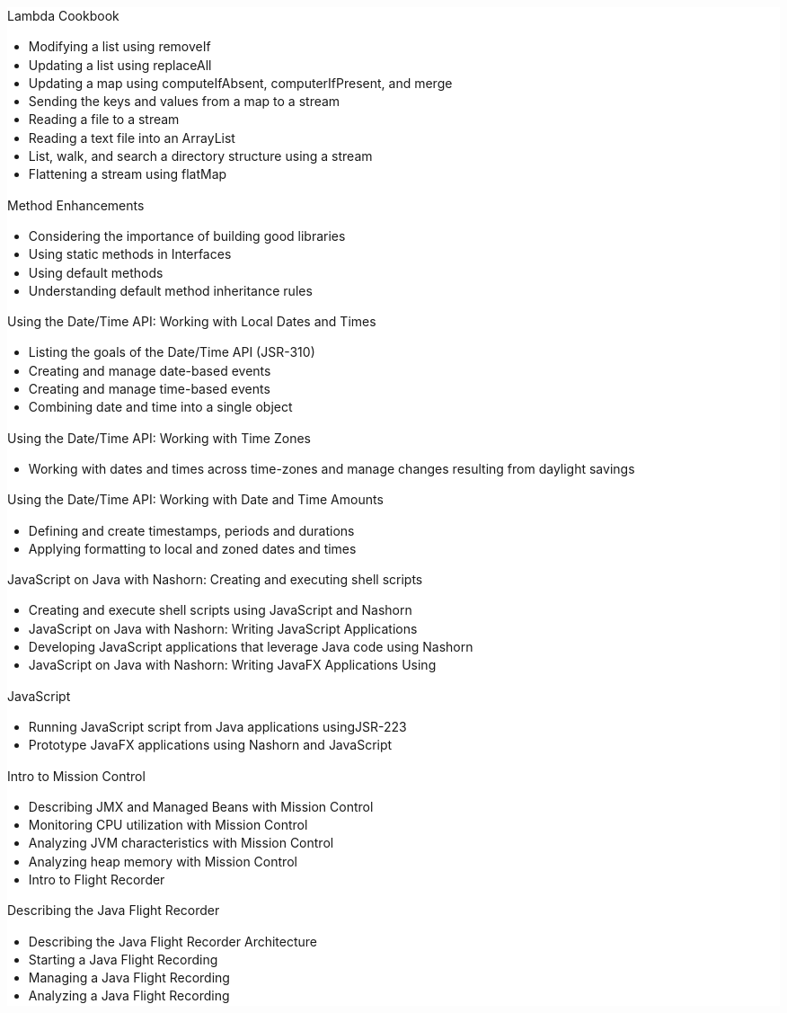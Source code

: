 Lambda Cookbook

- Modifying a list using removeIf
- Updating a list using replaceAll
- Updating a map using computeIfAbsent, computerIfPresent, and merge
- Sending the keys and values from a map to a stream
- Reading a file to a stream
- Reading a text file into an ArrayList
- List, walk, and search a directory structure using a stream
- Flattening a stream using flatMap

Method Enhancements

- Considering the importance of building good libraries
- Using static methods in Interfaces
- Using default methods
- Understanding default method inheritance rules


Using the Date/Time API: Working with Local Dates and Times

- Listing the goals of the Date/Time API (JSR-310)
- Creating and manage date-based events
- Creating and manage time-based events
- Combining date and time into a single object

Using the Date/Time API: Working with Time Zones

- Working with dates and times across time-zones and manage changes resulting from daylight savings

Using the Date/Time API: Working with Date and Time Amounts
- Defining and create timestamps, periods and durations
- Applying formatting to local and zoned dates and times

JavaScript on Java with Nashorn: Creating and executing shell scripts
- Creating and execute shell scripts using JavaScript and Nashorn
- JavaScript on Java with Nashorn: Writing JavaScript Applications
- Developing JavaScript applications that leverage Java code using Nashorn
- JavaScript on Java with Nashorn: Writing JavaFX Applications Using 

JavaScript

- Running JavaScript script from Java applications usingJSR-223
- Prototype JavaFX applications using Nashorn and JavaScript

Intro to Mission Control

- Describing JMX and Managed Beans with Mission Control
- Monitoring CPU utilization with Mission Control
- Analyzing JVM characteristics with Mission Control
- Analyzing heap memory with Mission Control
- Intro to Flight Recorder

Describing the Java Flight Recorder
- Describing the Java Flight Recorder Architecture
- Starting a Java Flight Recording
- Managing a Java Flight Recording
- Analyzing a Java Flight Recording
